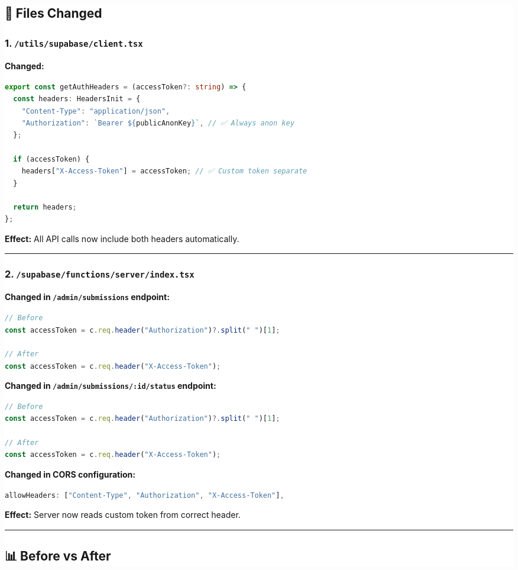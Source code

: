 
## 🔧 Files Changed

### **1. `/utils/supabase/client.tsx`**

**Changed:**
```typescript
export const getAuthHeaders = (accessToken?: string) => {
  const headers: HeadersInit = {
    "Content-Type": "application/json",
    "Authorization": `Bearer ${publicAnonKey}`, // ✅ Always anon key
  };
  
  if (accessToken) {
    headers["X-Access-Token"] = accessToken; // ✅ Custom token separate
  }
  
  return headers;
};
```

**Effect:** All API calls now include both headers automatically.

---

### **2. `/supabase/functions/server/index.tsx`**

**Changed in `/admin/submissions` endpoint:**
```typescript
// Before
const accessToken = c.req.header("Authorization")?.split(" ")[1];

// After
const accessToken = c.req.header("X-Access-Token");
```

**Changed in `/admin/submissions/:id/status` endpoint:**
```typescript
// Before
const accessToken = c.req.header("Authorization")?.split(" ")[1];

// After
const accessToken = c.req.header("X-Access-Token");
```

**Changed in CORS configuration:**
```typescript
allowHeaders: ["Content-Type", "Authorization", "X-Access-Token"],
```

**Effect:** Server now reads custom token from correct header.

---

## 📊 Before vs After
